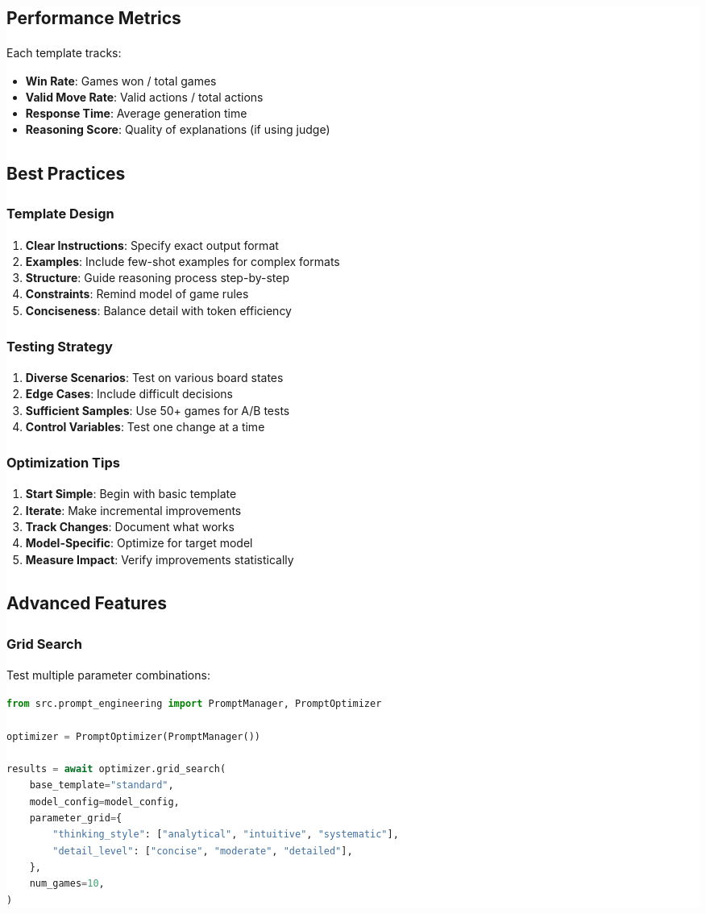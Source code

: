 ## Performance Metrics

Each template tracks:
- **Win Rate**: Games won / total games
- **Valid Move Rate**: Valid actions / total actions
- **Response Time**: Average generation time
- **Reasoning Score**: Quality of explanations (if using judge)

## Best Practices

### Template Design

1. **Clear Instructions**: Specify exact output format
2. **Examples**: Include few-shot examples for complex formats
3. **Structure**: Guide reasoning process step-by-step
4. **Constraints**: Remind model of game rules
5. **Conciseness**: Balance detail with token efficiency

### Testing Strategy

1. **Diverse Scenarios**: Test on various board states
2. **Edge Cases**: Include difficult decisions
3. **Sufficient Samples**: Use 50+ games for A/B tests
4. **Control Variables**: Test one change at a time

### Optimization Tips

1. **Start Simple**: Begin with basic template
2. **Iterate**: Make incremental improvements
3. **Track Changes**: Document what works
4. **Model-Specific**: Optimize for target model
5. **Measure Impact**: Verify improvements statistically

## Advanced Features

### Grid Search

Test multiple parameter combinations:

```python
from src.prompt_engineering import PromptManager, PromptOptimizer

optimizer = PromptOptimizer(PromptManager())

results = await optimizer.grid_search(
    base_template="standard",
    model_config=model_config,
    parameter_grid={
        "thinking_style": ["analytical", "intuitive", "systematic"],
        "detail_level": ["concise", "moderate", "detailed"],
    },
    num_games=10,
)
```
